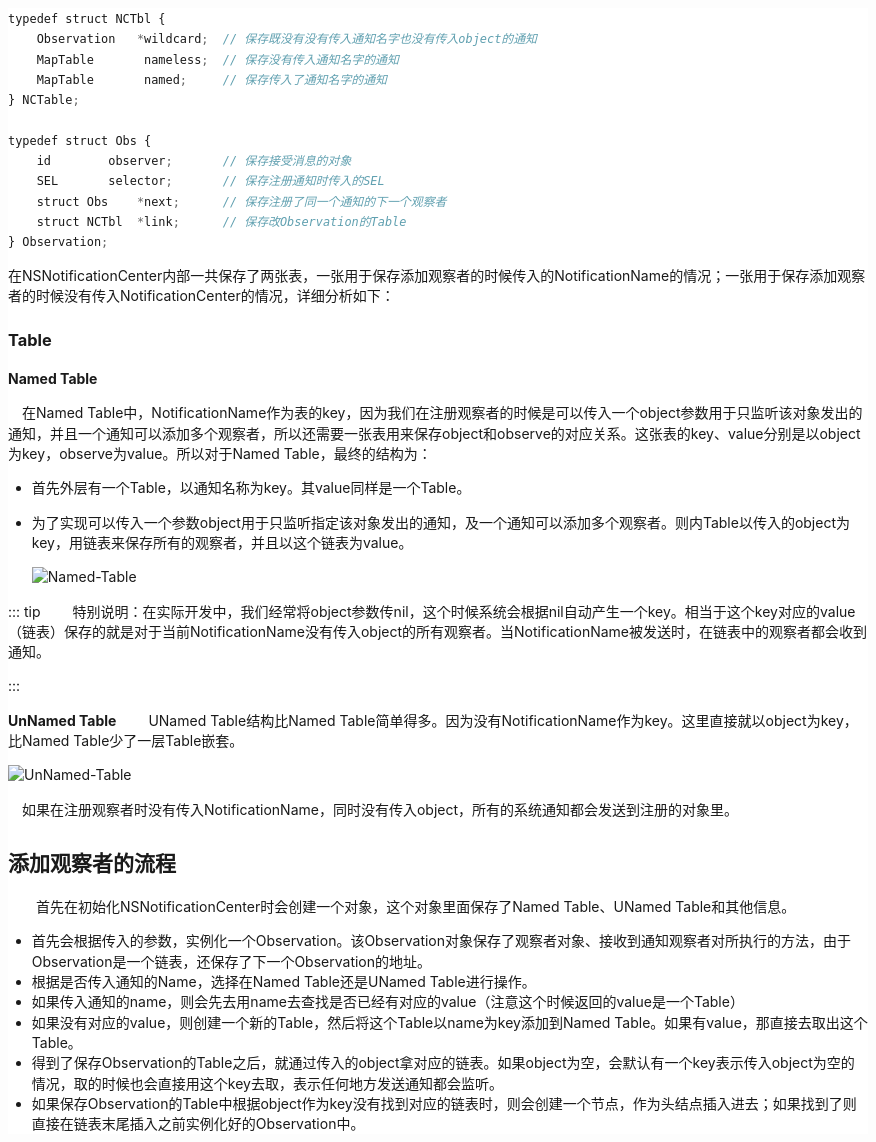 
``` js
typedef struct NCTbl {
    Observation   *wildcard;  // 保存既没有没有传入通知名字也没有传入object的通知
    MapTable       nameless;  // 保存没有传入通知名字的通知
    MapTable       named;     // 保存传入了通知名字的通知
} NCTable;

typedef struct Obs {
    id        observer;       // 保存接受消息的对象
    SEL       selector;       // 保存注册通知时传入的SEL
    struct Obs    *next;      // 保存注册了同一个通知的下一个观察者
    struct NCTbl  *link;      // 保存改Observation的Table
} Observation;

```

在NSNotificationCenter内部一共保存了两张表，一张用于保存添加观察者的时候传入的NotificationName的情况；一张用于保存添加观察者的时候没有传入NotificationCenter的情况，详细分析如下：

### Table
**Named Table**


 在Named Table中，NotificationName作为表的key，因为我们在注册观察者的时候是可以传入一个object参数用于只监听该对象发出的通知，并且一个通知可以添加多个观察者，所以还需要一张表用来保存object和observe的对应关系。这张表的key、value分别是以object为key，observe为value。所以对于Named Table，最终的结构为：

- 首先外层有一个Table，以通知名称为key。其value同样是一个Table。
- 为了实现可以传入一个参数object用于只监听指定该对象发出的通知，及一个通知可以添加多个观察者。则内Table以传入的object为key，用链表来保存所有的观察者，并且以这个链表为value。
  
  ![Named-Table](https://cdn.staticaly.com/gh/214070779/picx-images-hosting@master/20230813/Named-Table.79eily1e0l40.webp)

::: tip
    特别说明：在实际开发中，我们经常将object参数传nil，这个时候系统会根据nil自动产生一个key。相当于这个key对应的value（链表）保存的就是对于当前NotificationName没有传入object的所有观察者。当NotificationName被发送时，在链表中的观察者都会收到通知。

:::

**UnNamed Table**
  UNamed Table结构比Named Table简单得多。因为没有NotificationName作为key。这里直接就以object为key，比Named Table少了一层Table嵌套。

![UnNamed-Table](https://cdn.staticaly.com/gh/214070779/picx-images-hosting@master/20230813/UnNamed-Table.5vvj3ug595c0.webp)

 如果在注册观察者时没有传入NotificationName，同时没有传入object，所有的系统通知都会发送到注册的对象里。

## 添加观察者的流程
  首先在初始化NSNotificationCenter时会创建一个对象，这个对象里面保存了Named Table、UNamed Table和其他信息。

- 首先会根据传入的参数，实例化一个Observation。该Observation对象保存了观察者对象、接收到通知观察者对所执行的方法，由于Observation是一个链表，还保存了下一个Observation的地址。
- 根据是否传入通知的Name，选择在Named Table还是UNamed Table进行操作。
- 如果传入通知的name，则会先去用name去查找是否已经有对应的value（注意这个时候返回的value是一个Table）
- 如果没有对应的value，则创建一个新的Table，然后将这个Table以name为key添加到Named Table。如果有value，那直接去取出这个Table。
- 得到了保存Observation的Table之后，就通过传入的object拿对应的链表。如果object为空，会默认有一个key表示传入object为空的情况，取的时候也会直接用这个key去取，表示任何地方发送通知都会监听。
- 如果保存Observation的Table中根据object作为key没有找到对应的链表时，则会创建一个节点，作为头结点插入进去；如果找到了则直接在链表末尾插入之前实例化好的Observation中。
